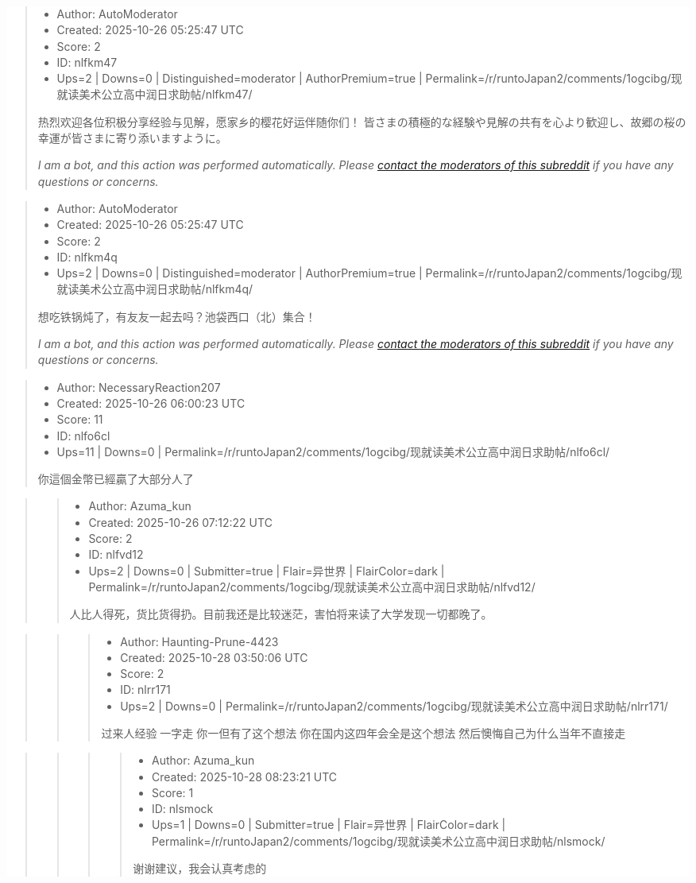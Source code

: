 > - Author: AutoModerator
> - Created: 2025-10-26 05:25:47 UTC
> - Score: 2
> - ID: nlfkm47
> - Ups=2 | Downs=0 | Distinguished=moderator | AuthorPremium=true | Permalink=/r/runtoJapan2/comments/1ogcibg/现就读美术公立高中润日求助帖/nlfkm47/
>
> 热烈欢迎各位积极分享经验与见解，愿家乡的樱花好运伴随你们！
> 皆さまの積極的な経験や見解の共有を心より歓迎し、故郷の桜の幸運が皆さまに寄り添いますように。
> 
> *I am a bot, and this action was performed automatically. Please [contact the moderators of this subreddit](/message/compose/?to=/r/runtoJapan2) if you have any questions or concerns.*

> - Author: AutoModerator
> - Created: 2025-10-26 05:25:47 UTC
> - Score: 2
> - ID: nlfkm4q
> - Ups=2 | Downs=0 | Distinguished=moderator | AuthorPremium=true | Permalink=/r/runtoJapan2/comments/1ogcibg/现就读美术公立高中润日求助帖/nlfkm4q/
>
> 想吃铁锅炖了，有友友一起去吗？池袋西口（北）集合！
> 
> 
> *I am a bot, and this action was performed automatically. Please [contact the moderators of this subreddit](/message/compose/?to=/r/runtoJapan2) if you have any questions or concerns.*

> - Author: NecessaryReaction207
> - Created: 2025-10-26 06:00:23 UTC
> - Score: 11
> - ID: nlfo6cl
> - Ups=11 | Downs=0 | Permalink=/r/runtoJapan2/comments/1ogcibg/现就读美术公立高中润日求助帖/nlfo6cl/
>
> 你這個金幣已經贏了大部分人了

>> - Author: Azuma_kun
>> - Created: 2025-10-26 07:12:22 UTC
>> - Score: 2
>> - ID: nlfvd12
>> - Ups=2 | Downs=0 | Submitter=true | Flair=异世界 | FlairColor=dark | Permalink=/r/runtoJapan2/comments/1ogcibg/现就读美术公立高中润日求助帖/nlfvd12/
>>
>> 人比人得死，货比货得扔。目前我还是比较迷茫，害怕将来读了大学发现一切都晚了。

>>> - Author: Haunting-Prune-4423
>>> - Created: 2025-10-28 03:50:06 UTC
>>> - Score: 2
>>> - ID: nlrr171
>>> - Ups=2 | Downs=0 | Permalink=/r/runtoJapan2/comments/1ogcibg/现就读美术公立高中润日求助帖/nlrr171/
>>>
>>> 过来人经验 一字走 你一但有了这个想法 你在国内这四年会全是这个想法 然后懊悔自己为什么当年不直接走

>>>> - Author: Azuma_kun
>>>> - Created: 2025-10-28 08:23:21 UTC
>>>> - Score: 1
>>>> - ID: nlsmock
>>>> - Ups=1 | Downs=0 | Submitter=true | Flair=异世界 | FlairColor=dark | Permalink=/r/runtoJapan2/comments/1ogcibg/现就读美术公立高中润日求助帖/nlsmock/
>>>>
>>>> 谢谢建议，我会认真考虑的
